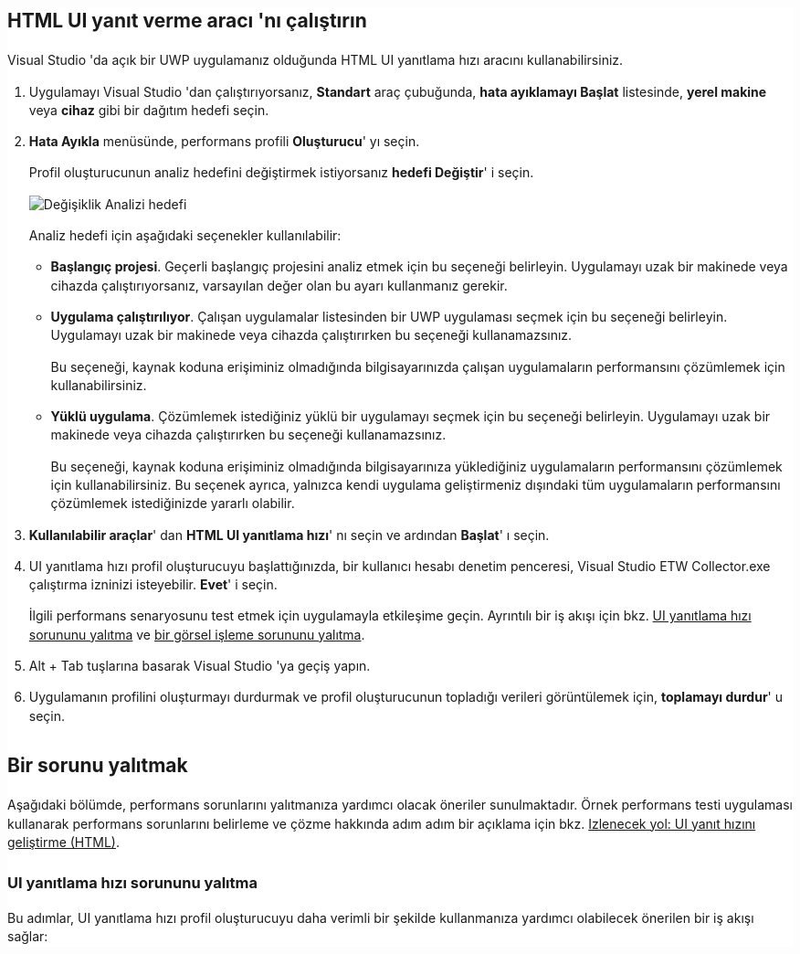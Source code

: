 ## <a name="run-the-html-ui-responsiveness-tool"></a>HTML UI yanıt verme aracı 'nı çalıştırın
 Visual Studio 'da açık bir UWP uygulamanız olduğunda HTML UI yanıtlama hızı aracını kullanabilirsiniz.

1. Uygulamayı Visual Studio 'dan çalıştırıyorsanız, **Standart** araç çubuğunda, **hata ayıklamayı Başlat** listesinde, **yerel makine** veya **cihaz** gibi bir dağıtım hedefi seçin.

2. **Hata Ayıkla** menüsünde, performans profili **Oluşturucu**' yı seçin.

     Profil oluşturucunun analiz hedefini değiştirmek istiyorsanız **hedefi Değiştir**' i seçin.

     ![Değişiklik Analizi hedefi](../profiling/media/js_tools_target.png "JS_Tools_Target")

     Analiz hedefi için aşağıdaki seçenekler kullanılabilir:

    - **Başlangıç projesi**. Geçerli başlangıç projesini analiz etmek için bu seçeneği belirleyin. Uygulamayı uzak bir makinede veya cihazda çalıştırıyorsanız, varsayılan değer olan bu ayarı kullanmanız gerekir.

    - **Uygulama çalıştırılıyor**. Çalışan uygulamalar listesinden bir UWP uygulaması seçmek için bu seçeneği belirleyin. Uygulamayı uzak bir makinede veya cihazda çalıştırırken bu seçeneği kullanamazsınız.

         Bu seçeneği, kaynak koduna erişiminiz olmadığında bilgisayarınızda çalışan uygulamaların performansını çözümlemek için kullanabilirsiniz.

    - **Yüklü uygulama**. Çözümlemek istediğiniz yüklü bir uygulamayı seçmek için bu seçeneği belirleyin. Uygulamayı uzak bir makinede veya cihazda çalıştırırken bu seçeneği kullanamazsınız.

         Bu seçeneği, kaynak koduna erişiminiz olmadığında bilgisayarınıza yüklediğiniz uygulamaların performansını çözümlemek için kullanabilirsiniz. Bu seçenek ayrıca, yalnızca kendi uygulama geliştirmeniz dışındaki tüm uygulamaların performansını çözümlemek istediğinizde yararlı olabilir.

3. **Kullanılabilir araçlar**' dan **HTML UI yanıtlama hızı**' nı seçin ve ardından **Başlat**' ı seçin.

4. UI yanıtlama hızı profil oluşturucuyu başlattığınızda, bir kullanıcı hesabı denetim penceresi, Visual Studio ETW Collector.exe çalıştırma izninizi isteyebilir. **Evet**' i seçin.

     İlgili performans senaryosunu test etmek için uygulamayla etkileşime geçin. Ayrıntılı bir iş akışı için bkz. [UI yanıtlama hızı sorununu yalıtma](#Workflow) ve [bir görsel işleme sorununu yalıtma](#IsolateVisualThroughput).

5. Alt + Tab tuşlarına basarak Visual Studio 'ya geçiş yapın.

6. Uygulamanın profilini oluşturmayı durdurmak ve profil oluşturucunun topladığı verileri görüntülemek için, **toplamayı durdur**' u seçin.

## <a name="isolate-an-issue"></a>Bir sorunu yalıtmak
 Aşağıdaki bölümde, performans sorunlarını yalıtmanıza yardımcı olacak öneriler sunulmaktadır. Örnek performans testi uygulaması kullanarak performans sorunlarını belirleme ve çözme hakkında adım adım bir açıklama için bkz. [Izlenecek yol: UI yanıt hızını geliştirme (HTML)](html-ui-responsiveness.md).

### <a name="isolate-a-ui-responsiveness-problem"></a><a name="Workflow"></a> UI yanıtlama hızı sorununu yalıtma
 Bu adımlar, UI yanıtlama hızı profil oluşturucuyu daha verimli bir şekilde kullanmanıza yardımcı olabilecek önerilen bir iş akışı sağlar:
